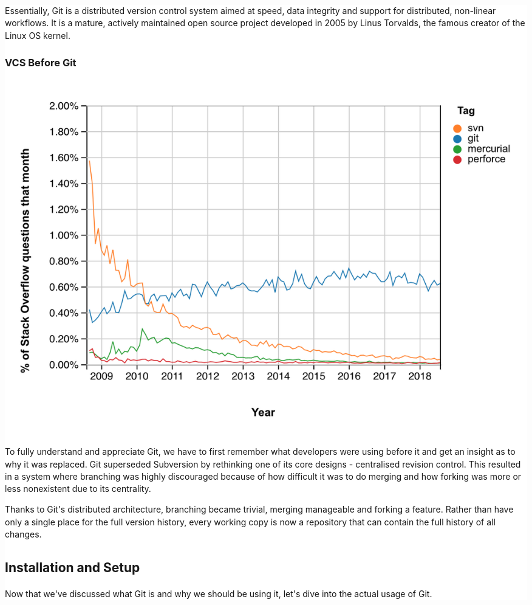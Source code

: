 Essentially, Git is a distributed version control system aimed at speed, data integrity and support for distributed, non-linear workflows. It is a mature, actively maintained open source project developed in 2005 by Linus Torvalds, the famous creator of the Linux OS kernel. 

### VCS Before Git

![](images/image_02.png)

To fully understand and appreciate Git, we have to first remember what developers were using before it and get an insight as to why it was replaced. Git superseded Subversion by rethinking one of its core designs - centralised revision control. This resulted in a system where branching was highly discouraged because of how difficult it was to do merging and how forking was more or less nonexistent due to its centrality.

Thanks to Git's distributed architecture, branching became trivial, merging manageable and forking a feature. Rather than have only a single place for the full version history, every working copy is now a repository that can contain the full history of all changes.

## Installation and Setup

Now that we've discussed what Git is and why we should be using it, let's dive into the actual usage of Git.
